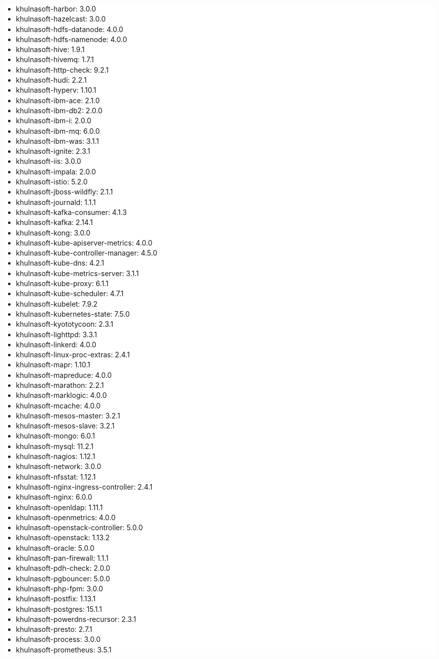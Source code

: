 * khulnasoft-harbor: 3.0.0
* khulnasoft-hazelcast: 3.0.0
* khulnasoft-hdfs-datanode: 4.0.0
* khulnasoft-hdfs-namenode: 4.0.0
* khulnasoft-hive: 1.9.1
* khulnasoft-hivemq: 1.7.1
* khulnasoft-http-check: 9.2.1
* khulnasoft-hudi: 2.2.1
* khulnasoft-hyperv: 1.10.1
* khulnasoft-ibm-ace: 2.1.0
* khulnasoft-ibm-db2: 2.0.0
* khulnasoft-ibm-i: 2.0.0
* khulnasoft-ibm-mq: 6.0.0
* khulnasoft-ibm-was: 3.1.1
* khulnasoft-ignite: 2.3.1
* khulnasoft-iis: 3.0.0
* khulnasoft-impala: 2.0.0
* khulnasoft-istio: 5.2.0
* khulnasoft-jboss-wildfly: 2.1.1
* khulnasoft-journald: 1.1.1
* khulnasoft-kafka-consumer: 4.1.3
* khulnasoft-kafka: 2.14.1
* khulnasoft-kong: 3.0.0
* khulnasoft-kube-apiserver-metrics: 4.0.0
* khulnasoft-kube-controller-manager: 4.5.0
* khulnasoft-kube-dns: 4.2.1
* khulnasoft-kube-metrics-server: 3.1.1
* khulnasoft-kube-proxy: 6.1.1
* khulnasoft-kube-scheduler: 4.7.1
* khulnasoft-kubelet: 7.9.2
* khulnasoft-kubernetes-state: 7.5.0
* khulnasoft-kyototycoon: 2.3.1
* khulnasoft-lighttpd: 3.3.1
* khulnasoft-linkerd: 4.0.0
* khulnasoft-linux-proc-extras: 2.4.1
* khulnasoft-mapr: 1.10.1
* khulnasoft-mapreduce: 4.0.0
* khulnasoft-marathon: 2.2.1
* khulnasoft-marklogic: 4.0.0
* khulnasoft-mcache: 4.0.0
* khulnasoft-mesos-master: 3.2.1
* khulnasoft-mesos-slave: 3.2.1
* khulnasoft-mongo: 6.0.1
* khulnasoft-mysql: 11.2.1
* khulnasoft-nagios: 1.12.1
* khulnasoft-network: 3.0.0
* khulnasoft-nfsstat: 1.12.1
* khulnasoft-nginx-ingress-controller: 2.4.1
* khulnasoft-nginx: 6.0.0
* khulnasoft-openldap: 1.11.1
* khulnasoft-openmetrics: 4.0.0
* khulnasoft-openstack-controller: 5.0.0
* khulnasoft-openstack: 1.13.2
* khulnasoft-oracle: 5.0.0
* khulnasoft-pan-firewall: 1.1.1
* khulnasoft-pdh-check: 2.0.0
* khulnasoft-pgbouncer: 5.0.0
* khulnasoft-php-fpm: 3.0.0
* khulnasoft-postfix: 1.13.1
* khulnasoft-postgres: 15.1.1
* khulnasoft-powerdns-recursor: 2.3.1
* khulnasoft-presto: 2.7.1
* khulnasoft-process: 3.0.0
* khulnasoft-prometheus: 3.5.1